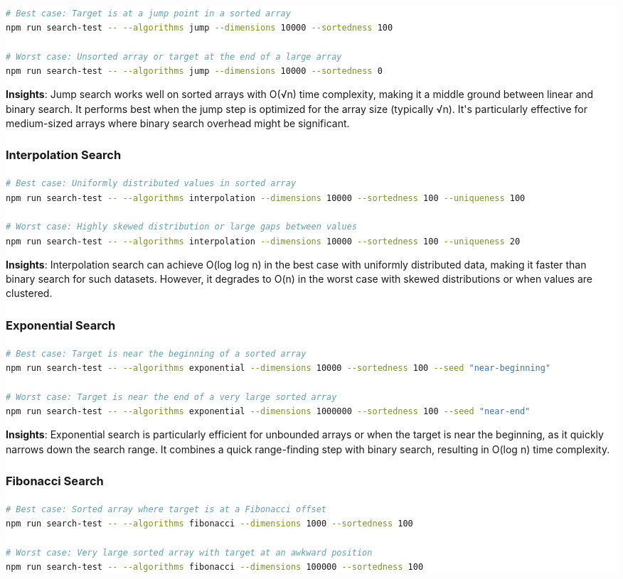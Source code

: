 ```bash
# Best case: Target is at a jump point in a sorted array
npm run search-test -- --algorithms jump --dimensions 10000 --sortedness 100

# Worst case: Unsorted array or target at the end of a large array
npm run search-test -- --algorithms jump --dimensions 10000 --sortedness 0
```

**Insights**: Jump search works well on sorted arrays with O(√n) time complexity, making it a middle ground between linear and binary search. It performs best when the jump step is optimized for the array size (typically √n). It's particularly effective for medium-sized arrays where binary search overhead might be significant.

### Interpolation Search

```bash
# Best case: Uniformly distributed values in sorted array
npm run search-test -- --algorithms interpolation --dimensions 10000 --sortedness 100 --uniqueness 100

# Worst case: Highly skewed distribution or large gaps between values
npm run search-test -- --algorithms interpolation --dimensions 10000 --sortedness 100 --uniqueness 20
```

**Insights**: Interpolation search can achieve O(log log n) in the best case with uniformly distributed data, making it faster than binary search for such datasets. However, it degrades to O(n) in the worst case with skewed distributions or when values are clustered.

### Exponential Search

```bash
# Best case: Target is near the beginning of a sorted array
npm run search-test -- --algorithms exponential --dimensions 10000 --sortedness 100 --seed "near-beginning"

# Worst case: Target is near the end of a very large sorted array
npm run search-test -- --algorithms exponential --dimensions 1000000 --sortedness 100 --seed "near-end"
```

**Insights**: Exponential search is particularly efficient for unbounded arrays or when the target is near the beginning, as it quickly narrows down the search range. It combines a quick range-finding step with binary search, resulting in O(log n) time complexity.

### Fibonacci Search

```bash
# Best case: Sorted array where target is at a Fibonacci offset
npm run search-test -- --algorithms fibonacci --dimensions 1000 --sortedness 100

# Worst case: Very large sorted array with target at an awkward position
npm run search-test -- --algorithms fibonacci --dimensions 100000 --sortedness 100
```
